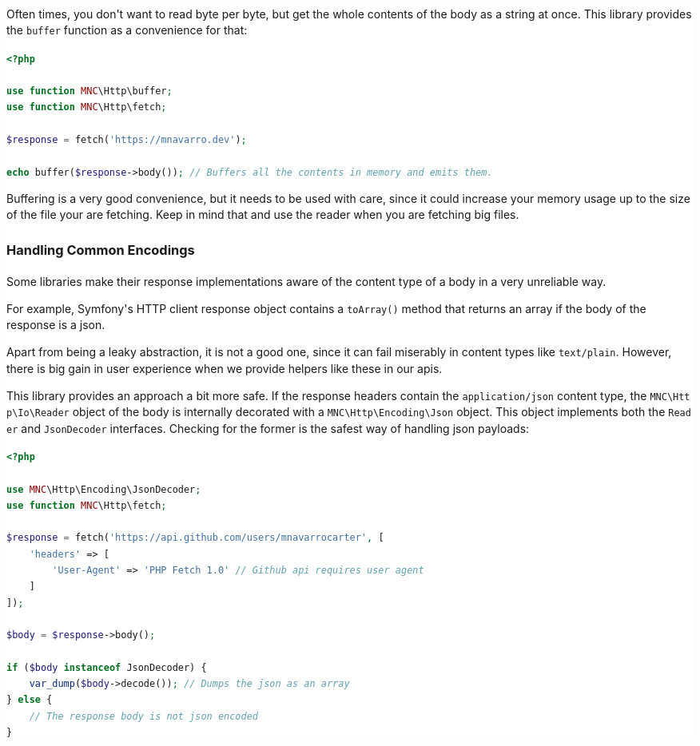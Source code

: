 Often times, you don't want to read byte per byte, but get the whole contents 
of the body as a string at once. This library provides the `buffer` function
as a convenience for that:

```php
<?php

use function MNC\Http\buffer;
use function MNC\Http\fetch;

$response = fetch('https://mnavarro.dev');

echo buffer($response->body()); // Buffers all the contents in memory and emits them.
````

Buffering is a very good convenience, but it needs to be used with care, since it could
increase your memory usage up to the size of the file your are fetching. Keep in mind that
and use the reader when you are fetching big files.

### Handling Common Encodings

Some libraries make their response implementations aware of the content type of a body in a
very unreliable way.

For example, Symfony's HTTP client response object contains a `toArray()` method that
returns an array if the body of the response is a json.

Apart from being a leaky abstraction, it is not a good one, since it can fail miserably
in content types like `text/plain`. However, there is big gain in user experience
when we provide helpers like these in our apis.

This library provides an approach a bit more safe. If the response headers contain the
`application/json` content type, the `MNC\Http\Io\Reader` object of the body is internally
decorated with a `MNC\Http\Encoding\Json` object. This object implements both the
`Reader` and `JsonDecoder` interfaces. Checking for the former is the safest way of
handling json payloads:

```php
<?php

use MNC\Http\Encoding\JsonDecoder;
use function MNC\Http\fetch;

$response = fetch('https://api.github.com/users/mnavarrocarter', [
    'headers' => [
        'User-Agent' => 'PHP Fetch 1.0' // Github api requires user agent
    ]
]);

$body = $response->body();

if ($body instanceof JsonDecoder) {
    var_dump($body->decode()); // Dumps the json as an array
} else {
    // The response body is not json encoded
}
```
